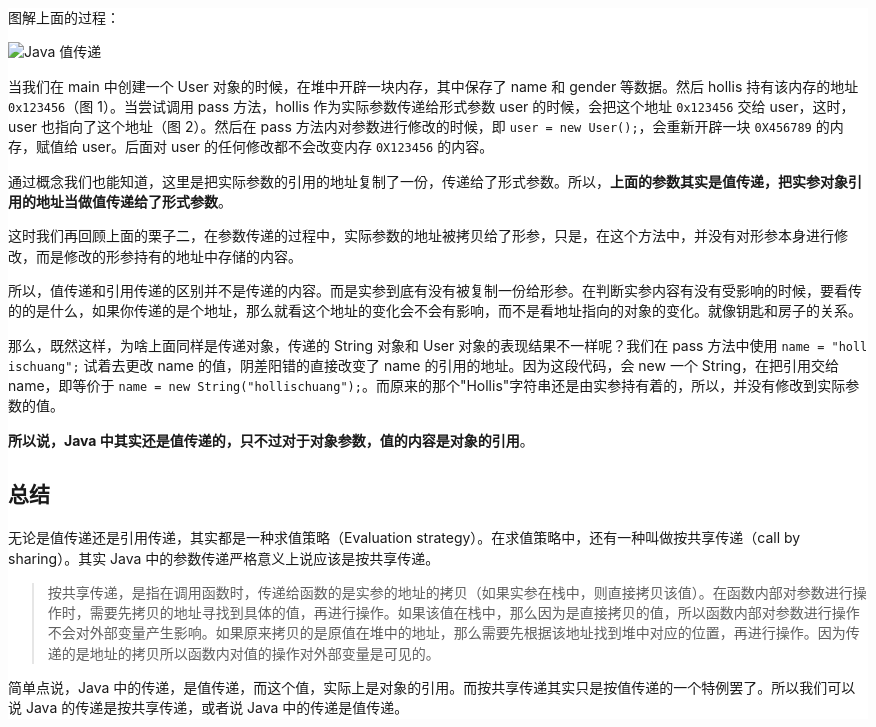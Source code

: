 图解上面的过程：

![Java 值传递](https://cdn.jsdelivr.net/gh/chanshiyucx/yoi/2019/Java-值传递.png)

当我们在 main 中创建一个 User 对象的时候，在堆中开辟一块内存，其中保存了 name 和 gender 等数据。然后 hollis 持有该内存的地址 `0x123456`（图 1）。当尝试调用 pass 方法，hollis 作为实际参数传递给形式参数 user 的时候，会把这个地址 `0x123456` 交给 user，这时，user 也指向了这个地址（图 2）。然后在 pass 方法内对参数进行修改的时候，即 `user = new User();`，会重新开辟一块 `0X456789` 的内存，赋值给 user。后面对 user 的任何修改都不会改变内存 `0X123456` 的内容。

通过概念我们也能知道，这里是把实际参数的引用的地址复制了一份，传递给了形式参数。所以，**上面的参数其实是值传递，把实参对象引用的地址当做值传递给了形式参数**。

这时我们再回顾上面的栗子二，在参数传递的过程中，实际参数的地址被拷贝给了形参，只是，在这个方法中，并没有对形参本身进行修改，而是修改的形参持有的地址中存储的内容。

所以，值传递和引用传递的区别并不是传递的内容。而是实参到底有没有被复制一份给形参。在判断实参内容有没有受影响的时候，要看传的的是什么，如果你传递的是个地址，那么就看这个地址的变化会不会有影响，而不是看地址指向的对象的变化。就像钥匙和房子的关系。

那么，既然这样，为啥上面同样是传递对象，传递的 String 对象和 User 对象的表现结果不一样呢？我们在 pass 方法中使用 `name = "hollischuang";` 试着去更改 name 的值，阴差阳错的直接改变了 name 的引用的地址。因为这段代码，会 new 一个 String，在把引用交给 name，即等价于 `name = new String("hollischuang");`。而原来的那个"Hollis"字符串还是由实参持有着的，所以，并没有修改到实际参数的值。

**所以说，Java 中其实还是值传递的，只不过对于对象参数，值的内容是对象的引用**。

## 总结

无论是值传递还是引用传递，其实都是一种求值策略（Evaluation strategy）。在求值策略中，还有一种叫做按共享传递（call by sharing）。其实 Java 中的参数传递严格意义上说应该是按共享传递。

> 按共享传递，是指在调用函数时，传递给函数的是实参的地址的拷贝（如果实参在栈中，则直接拷贝该值）。在函数内部对参数进行操作时，需要先拷贝的地址寻找到具体的值，再进行操作。如果该值在栈中，那么因为是直接拷贝的值，所以函数内部对参数进行操作不会对外部变量产生影响。如果原来拷贝的是原值在堆中的地址，那么需要先根据该地址找到堆中对应的位置，再进行操作。因为传递的是地址的拷贝所以函数内对值的操作对外部变量是可见的。

简单点说，Java 中的传递，是值传递，而这个值，实际上是对象的引用。而按共享传递其实只是按值传递的一个特例罢了。所以我们可以说 Java 的传递是按共享传递，或者说 Java 中的传递是值传递。
